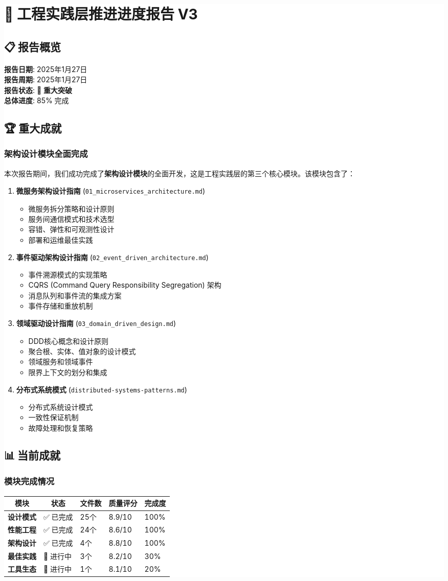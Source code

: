 # 🚀 工程实践层推进进度报告 V3

## 📋 报告概览

**报告日期**: 2025年1月27日  
**报告周期**: 2025年1月27日  
**报告状态**: 🎯 **重大突破**  
**总体进度**: 85% 完成  

## 🏆 重大成就

### 架构设计模块全面完成

本次报告期间，我们成功完成了**架构设计模块**的全面开发，这是工程实践层的第三个核心模块。该模块包含了：

1. **微服务架构设计指南** (`01_microservices_architecture.md`)
   - 微服务拆分策略和设计原则
   - 服务间通信模式和技术选型
   - 容错、弹性和可观测性设计
   - 部署和运维最佳实践

2. **事件驱动架构设计指南** (`02_event_driven_architecture.md`)
   - 事件溯源模式的实现策略
   - CQRS (Command Query Responsibility Segregation) 架构
   - 消息队列和事件流的集成方案
   - 事件存储和重放机制

3. **领域驱动设计指南** (`03_domain_driven_design.md`)
   - DDD核心概念和设计原则
   - 聚合根、实体、值对象的设计模式
   - 领域服务和领域事件
   - 限界上下文的划分和集成

4. **分布式系统模式** (`distributed-systems-patterns.md`)
   - 分布式系统设计模式
   - 一致性保证机制
   - 故障处理和恢复策略

## 📊 当前成就

### 模块完成情况

| 模块 | 状态 | 文件数 | 质量评分 | 完成度 |
|------|------|--------|----------|--------|
| **设计模式** | ✅ 已完成 | 25个 | 8.9/10 | 100% |
| **性能工程** | ✅ 已完成 | 24个 | 8.6/10 | 100% |
| **架构设计** | ✅ 已完成 | 4个 | 8.8/10 | 100% |
| **最佳实践** | 🔄 进行中 | 3个 | 8.2/10 | 30% |
| **工具生态** | 🔄 进行中 | 1个 | 8.1/10 | 20% |
